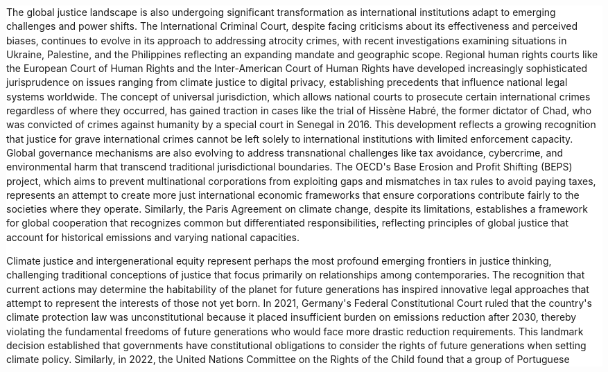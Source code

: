 The global justice landscape is also undergoing significant transformation as international institutions adapt to emerging challenges and power shifts. The International Criminal Court, despite facing criticisms about its effectiveness and perceived biases, continues to evolve in its approach to addressing atrocity crimes, with recent investigations examining situations in Ukraine, Palestine, and the Philippines reflecting an expanding mandate and geographic scope. Regional human rights courts like the European Court of Human Rights and the Inter-American Court of Human Rights have developed increasingly sophisticated jurisprudence on issues ranging from climate justice to digital privacy, establishing precedents that influence national legal systems worldwide. The concept of universal jurisdiction, which allows national courts to prosecute certain international crimes regardless of where they occurred, has gained traction in cases like the trial of Hissène Habré, the former dictator of Chad, who was convicted of crimes against humanity by a special court in Senegal in 2016. This development reflects a growing recognition that justice for grave international crimes cannot be left solely to international institutions with limited enforcement capacity. Global governance mechanisms are also evolving to address transnational challenges like tax avoidance, cybercrime, and environmental harm that transcend traditional jurisdictional boundaries. The OECD's Base Erosion and Profit Shifting (BEPS) project, which aims to prevent multinational corporations from exploiting gaps and mismatches in tax rules to avoid paying taxes, represents an attempt to create more just international economic frameworks that ensure corporations contribute fairly to the societies where they operate. Similarly, the Paris Agreement on climate change, despite its limitations, establishes a framework for global cooperation that recognizes common but differentiated responsibilities, reflecting principles of global justice that account for historical emissions and varying national capacities.

Climate justice and intergenerational equity represent perhaps the most profound emerging frontiers in justice thinking, challenging traditional conceptions of justice that focus primarily on relationships among contemporaries. The recognition that current actions may determine the habitability of the planet for future generations has inspired innovative legal approaches that attempt to represent the interests of those not yet born. In 2021, Germany's Federal Constitutional Court ruled that the country's climate protection law was unconstitutional because it placed insufficient burden on emissions reduction after 2030, thereby violating the fundamental freedoms of future generations who would face more drastic reduction requirements. This landmark decision established that governments have constitutional obligations to consider the rights of future generations when setting climate policy. Similarly, in 2022, the United Nations Committee on the Rights of the Child found that a group of Portuguese